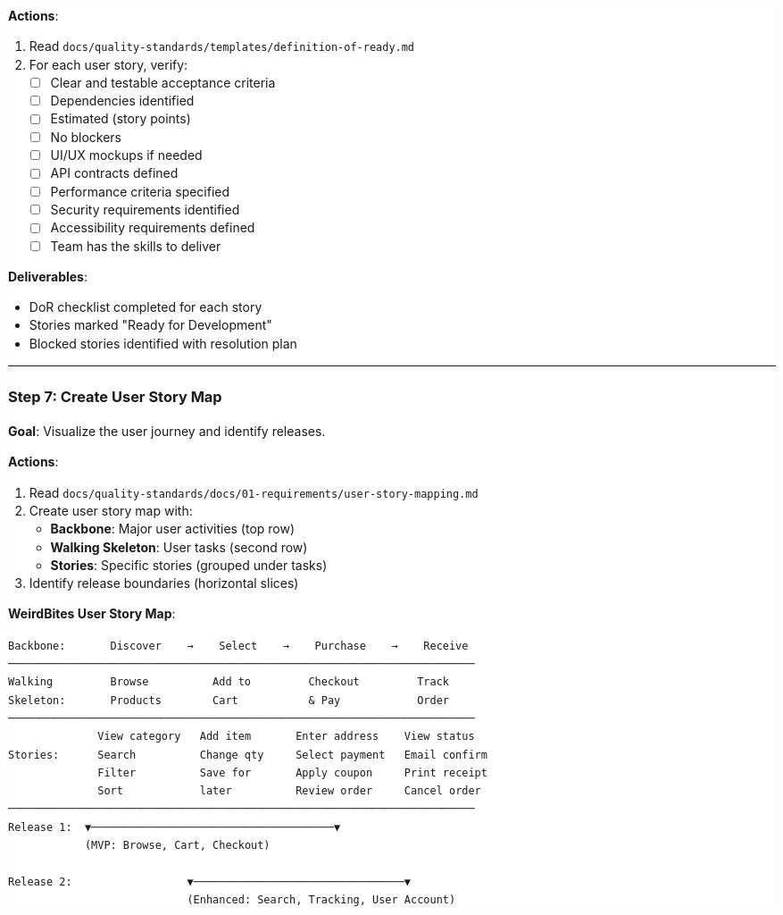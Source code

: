 **Actions**:

1. Read `docs/quality-standards/templates/definition-of-ready.md`
2. For each user story, verify:
   - [ ] Clear and testable acceptance criteria
   - [ ] Dependencies identified
   - [ ] Estimated (story points)
   - [ ] No blockers
   - [ ] UI/UX mockups if needed
   - [ ] API contracts defined
   - [ ] Performance criteria specified
   - [ ] Security requirements identified
   - [ ] Accessibility requirements defined
   - [ ] Team has the skills to deliver

**Deliverables**:

- DoR checklist completed for each story
- Stories marked "Ready for Development"
- Blocked stories identified with resolution plan

---

### Step 7: Create User Story Map

**Goal**: Visualize the user journey and identify releases.

**Actions**:

1. Read `docs/quality-standards/docs/01-requirements/user-story-mapping.md`
2. Create user story map with:
   - **Backbone**: Major user activities (top row)
   - **Walking Skeleton**: User tasks (second row)
   - **Stories**: Specific stories (grouped under tasks)
3. Identify release boundaries (horizontal slices)

**WeirdBites User Story Map**:

```
Backbone:       Discover    →    Select    →    Purchase    →    Receive
─────────────────────────────────────────────────────────────────────────
Walking         Browse          Add to         Checkout         Track
Skeleton:       Products        Cart           & Pay            Order
─────────────────────────────────────────────────────────────────────────
              View category   Add item       Enter address    View status
Stories:      Search          Change qty     Select payment   Email confirm
              Filter          Save for       Apply coupon     Print receipt
              Sort            later          Review order     Cancel order
─────────────────────────────────────────────────────────────────────────
Release 1:  ▼──────────────────────────────────────▼
            (MVP: Browse, Cart, Checkout)

Release 2:                  ▼─────────────────────────────────▼
                            (Enhanced: Search, Tracking, User Account)
```
